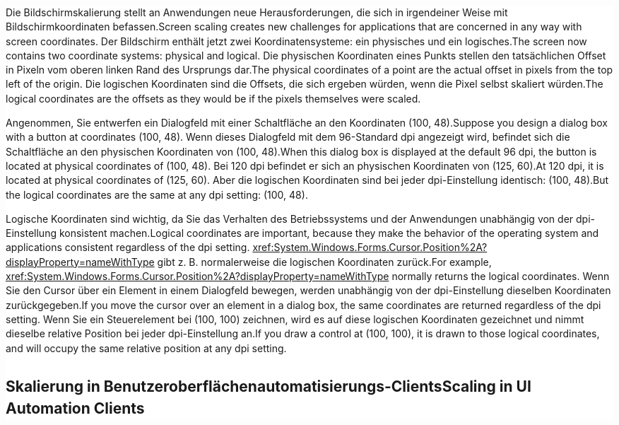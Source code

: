  <span data-ttu-id="27100-125">Die Bildschirmskalierung stellt an Anwendungen neue Herausforderungen, die sich in irgendeiner Weise mit Bildschirmkoordinaten befassen.</span><span class="sxs-lookup"><span data-stu-id="27100-125">Screen scaling creates new challenges for applications that are concerned in any way with screen coordinates.</span></span> <span data-ttu-id="27100-126">Der Bildschirm enthält jetzt zwei Koordinatensysteme: ein physisches und ein logisches.</span><span class="sxs-lookup"><span data-stu-id="27100-126">The screen now contains two coordinate systems: physical and logical.</span></span> <span data-ttu-id="27100-127">Die physischen Koordinaten eines Punkts stellen den tatsächlichen Offset in Pixeln vom oberen linken Rand des Ursprungs dar.</span><span class="sxs-lookup"><span data-stu-id="27100-127">The physical coordinates of a point are the actual offset in pixels from the top left of the origin.</span></span> <span data-ttu-id="27100-128">Die logischen Koordinaten sind die Offsets, die sich ergeben würden, wenn die Pixel selbst skaliert würden.</span><span class="sxs-lookup"><span data-stu-id="27100-128">The logical coordinates are the offsets as they would be if the pixels themselves were scaled.</span></span>  
  
 <span data-ttu-id="27100-129">Angenommen, Sie entwerfen ein Dialogfeld mit einer Schaltfläche an den Koordinaten (100, 48).</span><span class="sxs-lookup"><span data-stu-id="27100-129">Suppose you design a dialog box with a button at coordinates (100, 48).</span></span> <span data-ttu-id="27100-130">Wenn dieses Dialogfeld mit dem 96-Standard dpi angezeigt wird, befindet sich die Schaltfläche an den physischen Koordinaten von (100, 48).</span><span class="sxs-lookup"><span data-stu-id="27100-130">When this dialog box is displayed at the default 96 dpi, the button is located at physical coordinates of (100, 48).</span></span> <span data-ttu-id="27100-131">Bei 120 dpi befindet er sich an physischen Koordinaten von (125, 60).</span><span class="sxs-lookup"><span data-stu-id="27100-131">At 120 dpi, it is located at physical coordinates of (125, 60).</span></span> <span data-ttu-id="27100-132">Aber die logischen Koordinaten sind bei jeder dpi-Einstellung identisch: (100, 48).</span><span class="sxs-lookup"><span data-stu-id="27100-132">But the logical coordinates are the same at any dpi setting: (100, 48).</span></span>  
  
 <span data-ttu-id="27100-133">Logische Koordinaten sind wichtig, da Sie das Verhalten des Betriebssystems und der Anwendungen unabhängig von der dpi-Einstellung konsistent machen.</span><span class="sxs-lookup"><span data-stu-id="27100-133">Logical coordinates are important, because they make the behavior of the operating system and applications consistent regardless of the dpi setting.</span></span> <span data-ttu-id="27100-134"><xref:System.Windows.Forms.Cursor.Position%2A?displayProperty=nameWithType> gibt z. B. normalerweise die logischen Koordinaten zurück.</span><span class="sxs-lookup"><span data-stu-id="27100-134">For example, <xref:System.Windows.Forms.Cursor.Position%2A?displayProperty=nameWithType> normally returns the logical coordinates.</span></span> <span data-ttu-id="27100-135">Wenn Sie den Cursor über ein Element in einem Dialogfeld bewegen, werden unabhängig von der dpi-Einstellung dieselben Koordinaten zurückgegeben.</span><span class="sxs-lookup"><span data-stu-id="27100-135">If you move the cursor over an element in a dialog box, the same coordinates are returned regardless of the dpi setting.</span></span> <span data-ttu-id="27100-136">Wenn Sie ein Steuerelement bei (100, 100) zeichnen, wird es auf diese logischen Koordinaten gezeichnet und nimmt dieselbe relative Position bei jeder dpi-Einstellung an.</span><span class="sxs-lookup"><span data-stu-id="27100-136">If you draw a control at (100, 100), it is drawn to those logical coordinates, and will occupy the same relative position at any dpi setting.</span></span>  
  
<a name="Scaling_in_UI_Automation_Clients"></a>

## <a name="scaling-in-ui-automation-clients"></a><span data-ttu-id="27100-137">Skalierung in Benutzeroberflächenautomatisierungs-Clients</span><span class="sxs-lookup"><span data-stu-id="27100-137">Scaling in UI Automation Clients</span></span>  
